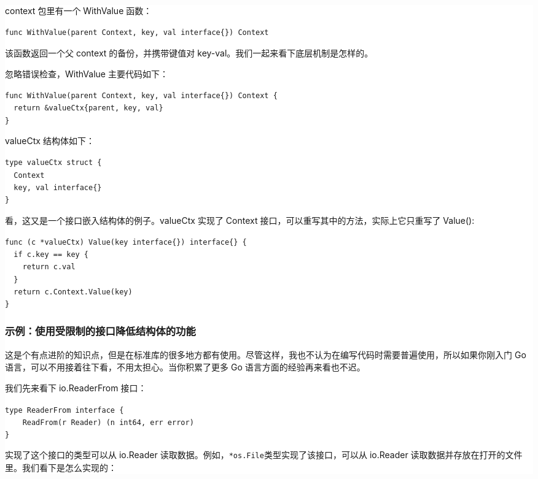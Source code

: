context 包里有一个 WithValue 函数：

```
func WithValue(parent Context, key, val interface{}) Context

```


该函数返回一个父 context 的备份，并携带键值对 key-val。我们一起来看下底层机制是怎样的。

忽略错误检查，WithValue 主要代码如下：

```
func WithValue(parent Context, key, val interface{}) Context {
  return &valueCtx{parent, key, val}
}

```


valueCtx 结构体如下：

```
type valueCtx struct {
  Context
  key, val interface{}
}

```


看，这又是一个接口嵌入结构体的例子。valueCtx 实现了 Context 接口，可以重写其中的方法，实际上它只重写了 Value():

```
func (c *valueCtx) Value(key interface{}) interface{} {
  if c.key == key {
    return c.val
  }
  return c.Context.Value(key)
}

```


### 示例：使用受限制的接口降低结构体的功能

这是个有点进阶的知识点，但是在标准库的很多地方都有使用。尽管这样，我也不认为在编写代码时需要普遍使用，所以如果你刚入门 Go 语言，可以不用接着往下看，不用太担心。当你积累了更多 Go 语言方面的经验再来看也不迟。

我们先来看下 io.ReaderFrom 接口：

```
type ReaderFrom interface {
    ReadFrom(r Reader) (n int64, err error)
}

```


实现了这个接口的类型可以从 io.Reader 读取数据。例如，`*os.File`类型实现了该接口，可以从 io.Reader 读取数据并存放在打开的文件里。我们看下是怎么实现的：
